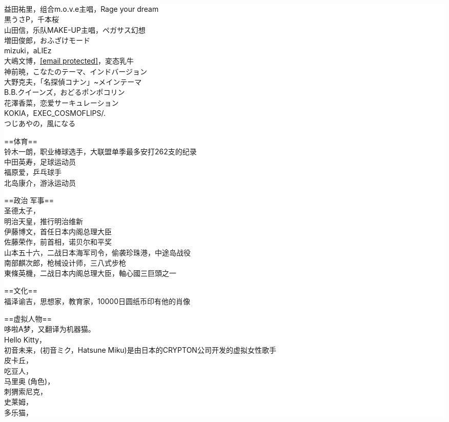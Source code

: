 益田祐里，组合m.o.v.e主唱，Rage your dream  
黒うさP，千本桜  
山田信，乐队MAKE-UP主唱，ペガサス幻想  
増田俊郎，おふざけモード  
mizuki，aLIEz  
大嶋文博，[\[email protected\]](/cdn-cgi/l/email-protection)，変态乳牛  
神前暁，こなたのテーマ、インドバージョン  
大野克夫，「名探偵コナン」~メインテーマ  
B.B.クイーンズ，おどるポンポコリン  
花澤香菜，恋爱サーキュレーション  
KOKIA，EXEC\_COSMOFLIPS/.  
つじあやの，風になる

\==体育==  
铃木一朗，职业棒球选手，大联盟单季最多安打262支的纪录  
中田英寿，足球运动员  
福原爱，乒乓球手  
北岛康介，游泳运动员

\==政治 军事==  
圣德太子，  
明治天皇，推行明治维新  
伊藤博文，首任日本内阁总理大臣  
佐藤荣作，前首相，诺贝尔和平奖  
山本五十六，二战日本海军司令，偷袭珍珠港，中途岛战役  
南部麒次郎，枪械设计师，三八式步枪  
東條英機，二战日本内阁总理大臣，軸心國三巨頭之一

\==文化==  
福泽谕吉，思想家，教育家，10000日圆纸币印有他的肖像

\==虚拟人物==  
哆啦A梦，又翻译为机器猫。  
Hello Kitty，  
初音未来，(初音ミク，Hatsune Miku)是由日本的CRYPTON公司开发的虚拟女性歌手  
皮卡丘，  
吃豆人，  
马里奥 (角色)，  
刺猬索尼克，  
史莱姆，  
多乐猫，
